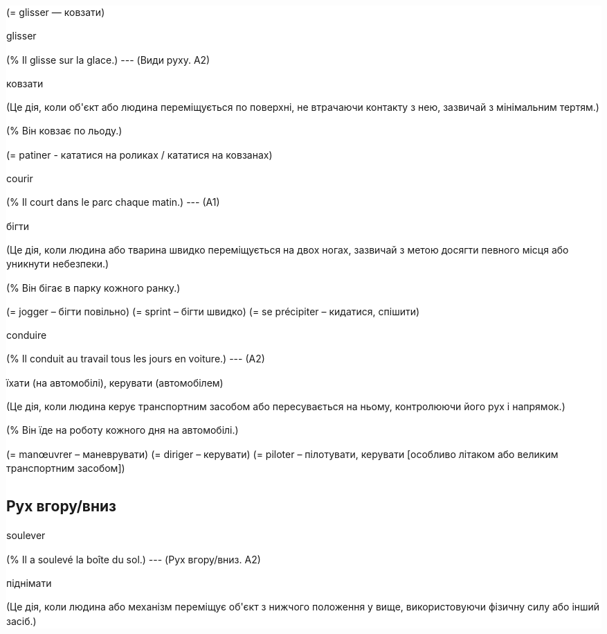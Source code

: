 (= glisser — ковзати)



glisser

(% Il glisse sur la glace.) --- (Види руху. A2)

ковзати

(Це дія, коли об'єкт або людина переміщується по поверхні, не втрачаючи контакту з нею, зазвичай з мінімальним тертям.)

(% Він ковзає по льоду.)

(= patiner - кататися на роликах / кататися на ковзанах)



courir

(% Il court dans le parc chaque matin.) --- (A1)

бігти

(Це дія, коли людина або тварина швидко переміщується на двох ногах, зазвичай з метою досягти певного місця або уникнути небезпеки.)

(% Він бігає в парку кожного ранку.)

(= jogger – бігти повільно)
(= sprint – бігти швидко)
(= se précipiter – кидатися, спішити)



conduire

(% Il conduit au travail tous les jours en voiture.) --- (A2)

їхати (на автомобілі), керувати (автомобілем)

(Це дія, коли людина керує транспортним засобом або пересувається на ньому, контролюючи його рух і напрямок.)

(% Він їде на роботу кожного дня на автомобілі.)

(= manœuvrer – маневрувати)
(= diriger – керувати)
(= piloter – пілотувати, керувати [особливо літаком або великим транспортним засобом])



## Рух вгору/вниз



soulever

(% Il a soulevé la boîte du sol.) --- (Рух вгору/вниз. A2)

піднімати

(Це дія, коли людина або механізм переміщує об'єкт з нижчого положення у вище, використовуючи фізичну силу або інший засіб.)
